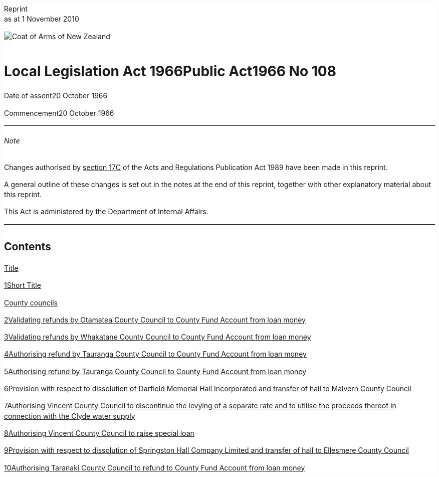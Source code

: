 Reprint  
as at 1 November 2010

![Coat of Arms of New Zealand](/images/leg-crest.jpg)

# Local Legislation Act 1966Public Act1966 No 108

Date of assent20 October 1966

Commencement20 October 1966

---

###### Note

Changes authorised by [section 17C][0] of the Acts and Regulations Publication Act 1989 have been made in this reprint.

A general outline of these changes is set out in the notes at the end of this reprint, together with other explanatory material about this reprint.

This Act is administered by the Department of Internal Affairs.

---

## Contents

[Title][1]

[1][2][][2][Short Title][2]

[County councils][3]

[2][4][][4][Validating refunds by Otamatea County Council to County Fund Account from loan money][4]

[3][5][][5][Validating refunds by Whakatane County Council to County Fund Account from loan money][5]

[4][6][][6][Authorising refund by Tauranga County Council to County Fund Account from loan money][6]

[5][7][][7][Authorising refund by Tauranga County Council to County Fund Account from loan money][7]

[6][8][][8][Provision with respect to dissolution of Darfield Memorial Hall Incorporated and transfer of hall to Malvern County Council][8]

[7][9][][9][Authorising Vincent County Council to discontinue the levying of a separate rate and to utilise the proceeds thereof in connection with the Clyde water supply][9]

[8][10][][10][Authorising Vincent County Council to raise special loan][10]

[9][11][][11][Provision with respect to dissolution of Springston Hall Company Limited and transfer of hall to Ellesmere County Council][11]

[10][12][][12][Authorising Taranaki County Council to refund to County Fund Account from loan money][12]


[0]: http://www.legislation.govt.nz/act/public/1966/0108/latest/link.aspx?id=DLM195466
[1]: http://www.legislation.govt.nz/act/public/1966/0108/latest/whole.html#DLM380582
[2]: http://www.legislation.govt.nz/act/public/1966/0108/latest/whole.html#DLM380584
[3]: http://www.legislation.govt.nz/act/public/1966/0108/latest/whole.html#DLM4368502
[4]: http://www.legislation.govt.nz/act/public/1966/0108/latest/whole.html#DLM380586
[5]: http://www.legislation.govt.nz/act/public/1966/0108/latest/whole.html#DLM380588
[6]: http://www.legislation.govt.nz/act/public/1966/0108/latest/whole.html#DLM380590
[7]: http://www.legislation.govt.nz/act/public/1966/0108/latest/whole.html#DLM380592
[8]: http://www.legislation.govt.nz/act/public/1966/0108/latest/whole.html#DLM380594
[9]: http://www.legislation.govt.nz/act/public/1966/0108/latest/whole.html#DLM380596
[10]: http://www.legislation.govt.nz/act/public/1966/0108/latest/whole.html#DLM380597
[11]: http://www.legislation.govt.nz/act/public/1966/0108/latest/whole.html#DLM380599
[12]: http://www.legislation.govt.nz/act/public/1966/0108/latest/whole.html#DLM381100
[13]: http://www.legislation.govt.nz/act/public/1966/0108/latest/whole.html#DLM381102
[14]: http://www.legislation.govt.nz/act/public/1966/0108/latest/whole.html#DLM381104
[15]: http://www.legislation.govt.nz/act/public/1966/0108/latest/whole.html#DLM381106
[16]: http://www.legislation.govt.nz/act/public/1966/0108/latest/whole.html#DLM4368503
[17]: http://www.legislation.govt.nz/act/public/1966/0108/latest/whole.html#DLM381109
[18]: http://www.legislation.govt.nz/act/public/1966/0108/latest/whole.html#DLM381111
[19]: http://www.legislation.govt.nz/act/public/1966/0108/latest/whole.html#DLM381113
[20]: http://www.legislation.govt.nz/act/public/1966/0108/latest/whole.html#DLM381114
[21]: http://www.legislation.govt.nz/act/public/1966/0108/latest/whole.html#DLM381116
[22]: http://www.legislation.govt.nz/act/public/1966/0108/latest/whole.html#DLM381118
[23]: http://www.legislation.govt.nz/act/public/1966/0108/latest/whole.html#DLM381119
[24]: http://www.legislation.govt.nz/act/public/1966/0108/latest/whole.html#DLM381120
[25]: http://www.legislation.govt.nz/act/public/1966/0108/latest/whole.html#DLM381122
[26]: http://www.legislation.govt.nz/act/public/1966/0108/latest/whole.html#DLM381124
[27]: http://www.legislation.govt.nz/act/public/1966/0108/latest/whole.html#DLM381127
[28]: http://www.legislation.govt.nz/act/public/1966/0108/latest/whole.html#DLM381128
[29]: http://www.legislation.govt.nz/act/public/1966/0108/latest/whole.html#DLM381130
[30]: http://www.legislation.govt.nz/act/public/1966/0108/latest/whole.html#DLM381132
[31]: http://www.legislation.govt.nz/act/public/1966/0108/latest/whole.html#DLM381134
[32]: http://www.legislation.govt.nz/act/public/1966/0108/latest/whole.html#DLM381137
[33]: http://www.legislation.govt.nz/act/public/1966/0108/latest/whole.html#DLM381138
[34]: http://www.legislation.govt.nz/act/public/1966/0108/latest/whole.html#DLM381140
[35]: http://www.legislation.govt.nz/act/public/1966/0108/latest/whole.html#DLM4368505
[36]: http://www.legislation.govt.nz/act/public/1966/0108/latest/whole.html#DLM381143
[37]: http://www.legislation.govt.nz/act/public/1966/0108/latest/whole.html#DLM381145
[38]: http://www.legislation.govt.nz/act/public/1966/0108/latest/whole.html#DLM381148
[39]: http://www.legislation.govt.nz/act/public/1966/0108/latest/whole.html#DLM4368506
[40]: http://www.legislation.govt.nz/act/public/1966/0108/latest/whole.html#DLM381151
[41]: http://www.legislation.govt.nz/act/public/1966/0108/latest/whole.html#DLM381153
[42]: http://www.legislation.govt.nz/act/public/1966/0108/latest/whole.html#DLM381154
[43]: http://www.legislation.govt.nz/act/public/1966/0108/latest/whole.html#DLM381156
[44]: http://www.legislation.govt.nz/act/public/1966/0108/latest/whole.html#DLM381157
[45]: http://www.legislation.govt.nz/act/public/1966/0108/latest/whole.html#DLM381159
[46]: http://www.legislation.govt.nz/act/public/1966/0108/latest/whole.html#DLM381161
[47]: http://www.legislation.govt.nz/act/public/1966/0108/latest/whole.html#DLM381163
[48]: http://www.legislation.govt.nz/act/public/1966/0108/latest/whole.html#DLM381165
[49]: http://www.legislation.govt.nz/act/public/1966/0108/latest/link.aspx?id=DLM232089
[50]: http://www.legislation.govt.nz/act/public/1966/0108/latest/link.aspx?id=DLM232130
[51]: http://www.legislation.govt.nz/act/public/1966/0108/latest/link.aspx?id=DLM232034
[52]: http://www.legislation.govt.nz/act/public/1966/0108/latest/link.aspx?id=DLM232063
[53]: http://www.legislation.govt.nz/act/public/1966/0108/latest/link.aspx?id=DLM250585
[54]: http://www.legislation.govt.nz/act/public/1966/0108/latest/link.aspx?id=DLM130030
[55]: http://www.legislation.govt.nz/act/public/1966/0108/latest/link.aspx?id=DLM15337
[56]: http://www.legislation.govt.nz/act/public/1966/0108/latest/link.aspx?id=DLM15358
[57]: http://www.legislation.govt.nz/act/public/1966/0108/latest/link.aspx?id=DLM338246
[58]: http://www.legislation.govt.nz/act/public/1966/0108/latest/link.aspx?id=DLM61285
[59]: http://www.legislation.govt.nz/act/public/1966/0108/latest/link.aspx?id=DLM3016880
[60]: http://www.legislation.govt.nz/act/public/1966/0108/latest/link.aspx?id=DLM230364
[61]: http://www.pco.parliament.govt.nz/reprints/
[62]: http://www.legislation.govt.nz/act/public/1966/0108/latest/link.aspx?id=DLM195439
[63]: http://www.pco.parliament.govt.nz/editorial-conventions/
[64]: http://www.legislation.govt.nz/act/public/1966/0108/latest/link.aspx?id=DLM195468
[65]: http://www.legislation.govt.nz/act/public/1966/0108/latest/link.aspx?id=DLM195470